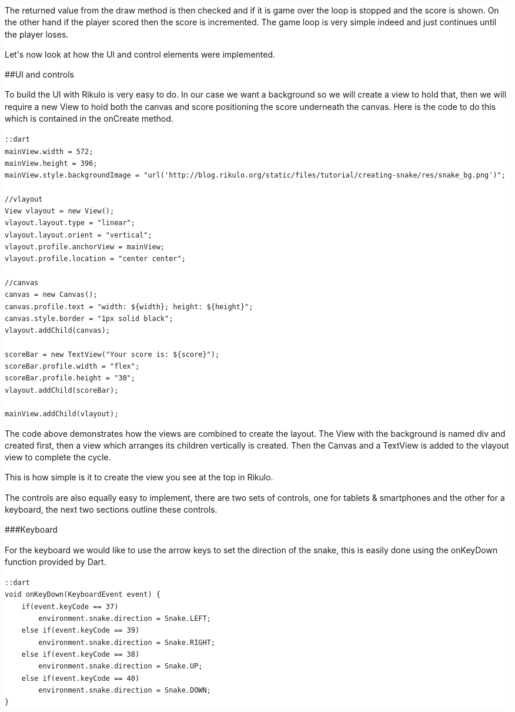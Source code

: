 The returned value from the draw method is then checked and if it is game over the loop is stopped and the score is shown. On the other hand if the player scored then the score is incremented. The game loop is very simple indeed and just continues until the player loses.

Let's now look at how the UI and control elements were implemented.

##UI and controls

To build the UI with Rikulo is very easy to do. In our case we want a background so we will create a view to hold that, then we will require a new View to hold both the canvas and score positioning the score underneath the canvas. Here is the code to do this which is contained in the onCreate method.

	::dart
	mainView.width = 572;
    mainView.height = 396;
    mainView.style.backgroundImage = "url('http://blog.rikulo.org/static/files/tutorial/creating-snake/res/snake_bg.png')";
    
    //vlayout
    View vlayout = new View();
    vlayout.layout.type = "linear";
    vlayout.layout.orient = "vertical";
    vlayout.profile.anchorView = mainView;   
    vlayout.profile.location = "center center";
    
    //canvas
    canvas = new Canvas();
    canvas.profile.text = "width: ${width}; height: ${height}";
    canvas.style.border = "1px solid black";
    vlayout.addChild(canvas);
    
    scoreBar = new TextView("Your score is: ${score}");
    scoreBar.profile.width = "flex";
    scoreBar.profile.height = "30";
    vlayout.addChild(scoreBar);
    
    mainView.addChild(vlayout);

The code above demonstrates how the views are combined to create the layout. The View with the background is named div and created first, then a view which arranges its children vertically is created. Then the Canvas and a TextView is added to the vlayout view to complete the cycle.

This is how simple is it to create the view you see at the top in Rikulo.

The controls are also equally easy to implement, there are two sets of controls, one for tablets & smartphones and the other for a keyboard, the next two sections outline these controls.

###Keyboard

For the keyboard we would like to use the arrow keys to set the direction of the snake, this is easily done using the onKeyDown function provided by Dart.

	::dart
	void onKeyDown(KeyboardEvent event) {
		if(event.keyCode == 37)
			environment.snake.direction = Snake.LEFT;
		else if(event.keyCode == 39)
			environment.snake.direction = Snake.RIGHT;
		else if(event.keyCode == 38)
			environment.snake.direction = Snake.UP;
		else if(event.keyCode == 40)
			environment.snake.direction = Snake.DOWN;
	}
